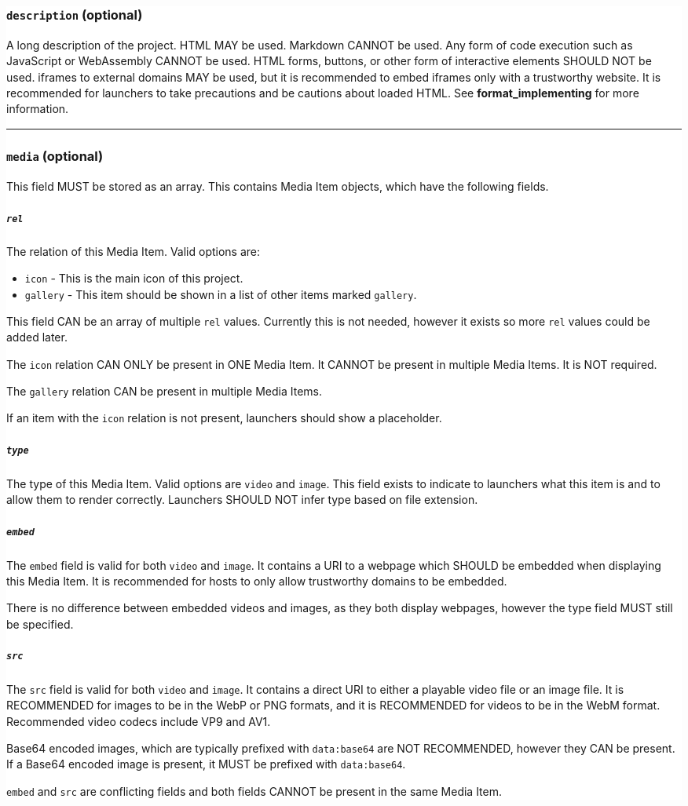 ### `description` (optional)

A long description of the project. HTML MAY be used. Markdown CANNOT be used. Any form of code execution such as JavaScript or WebAssembly CANNOT be used. HTML forms, buttons, or other form of interactive elements SHOULD NOT be used. iframes to external domains MAY be used, but it is recommended to embed iframes only with a trustworthy website. It is recommended for launchers to take precautions and be cautions about loaded HTML. See **format_implementing** for more information.

---

### `media` (optional)

This field MUST be stored as an array. This contains Media Item objects, which have the following fields.

##### `rel`

The relation of this Media Item. Valid options are:

- `icon` - This is the main icon of this project.
- `gallery` - This item should be shown in a list of other items marked `gallery`.

This field CAN be an array of multiple `rel` values. Currently this is not needed, however it exists so more `rel` values could be added later.

The `icon` relation CAN ONLY be present in ONE Media Item. It CANNOT be present in multiple Media Items. It is NOT required.

The `gallery` relation CAN be present in multiple Media Items.

If an item with the `icon` relation is not present, launchers should show a placeholder.

##### `type`

The type of this Media Item. Valid options are `video` and `image`. This field exists to indicate to launchers what this item is and to allow them to render correctly. Launchers SHOULD NOT infer type based on file extension.

##### `embed`

The `embed` field is valid for both `video` and `image`. It contains a URI to a webpage which SHOULD be embedded when displaying this Media Item. It is recommended for hosts to only allow trustworthy domains to be embedded.

There is no difference between embedded videos and images, as they both display webpages, however the type field MUST still be specified.

##### `src`

The `src` field is valid for both `video` and `image`. It contains a direct URI to either a playable video file or an image file. It is RECOMMENDED for images to be in the WebP or PNG formats, and it is RECOMMENDED for videos to be in the WebM format. Recommended video codecs include VP9 and AV1.

Base64 encoded images, which are typically prefixed with `data:base64` are NOT RECOMMENDED, however they CAN be present. If a Base64 encoded image is present, it MUST be prefixed with `data:base64`.

`embed` and `src` are conflicting fields and both fields CANNOT be present in the same Media Item.
